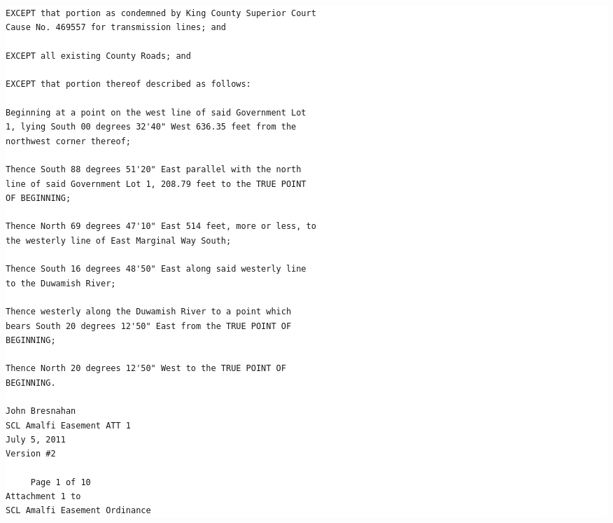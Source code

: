     EXCEPT that portion as condemned by King County Superior Court  
    Cause No. 469557 for transmission lines; and  
  
    EXCEPT all existing County Roads; and  
  
    EXCEPT that portion thereof described as follows:  
  
    Beginning at a point on the west line of said Government Lot  
    1, lying South 00 degrees 32'40" West 636.35 feet from the  
    northwest corner thereof;  
  
    Thence South 88 degrees 51'20" East parallel with the north  
    line of said Government Lot 1, 208.79 feet to the TRUE POINT  
    OF BEGINNING;  
  
    Thence North 69 degrees 47'10" East 514 feet, more or less, to  
    the westerly line of East Marginal Way South;  
  
    Thence South 16 degrees 48'50" East along said westerly line  
    to the Duwamish River;  
  
    Thence westerly along the Duwamish River to a point which  
    bears South 20 degrees 12'50" East from the TRUE POINT OF  
    BEGINNING;  
  
    Thence North 20 degrees 12'50" West to the TRUE POINT OF  
    BEGINNING.  
  
    John Bresnahan  
    SCL Amalfi Easement ATT 1  
    July 5, 2011  
    Version #2  
  
         Page 1 of 10  
    Attachment 1 to  
    SCL Amalfi Easement Ordinance  
